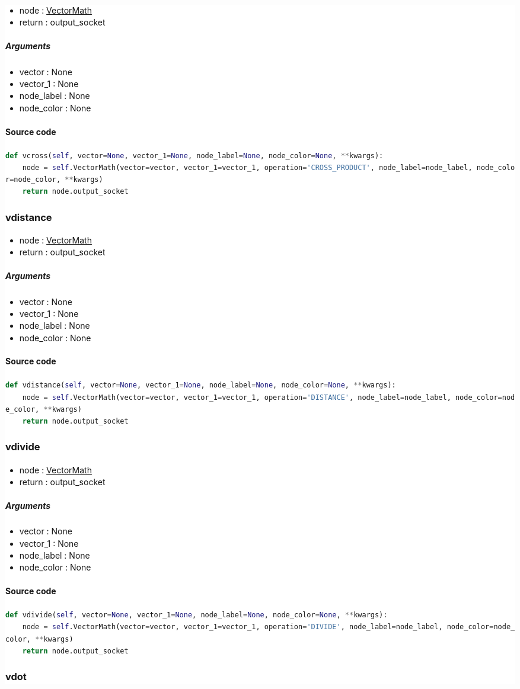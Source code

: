 
- node : [VectorMath](/docs/Shader/VectorMath.md)
- return : output_socket

##### Arguments

- vector : None
- vector_1 : None
- node_label : None
- node_color : None

#### Source code

``` python
def vcross(self, vector=None, vector_1=None, node_label=None, node_color=None, **kwargs):
    node = self.VectorMath(vector=vector, vector_1=vector_1, operation='CROSS_PRODUCT', node_label=node_label, node_color=node_color, **kwargs)
    return node.output_socket
```
### vdistance


- node : [VectorMath](/docs/Shader/VectorMath.md)
- return : output_socket

##### Arguments

- vector : None
- vector_1 : None
- node_label : None
- node_color : None

#### Source code

``` python
def vdistance(self, vector=None, vector_1=None, node_label=None, node_color=None, **kwargs):
    node = self.VectorMath(vector=vector, vector_1=vector_1, operation='DISTANCE', node_label=node_label, node_color=node_color, **kwargs)
    return node.output_socket
```
### vdivide


- node : [VectorMath](/docs/Shader/VectorMath.md)
- return : output_socket

##### Arguments

- vector : None
- vector_1 : None
- node_label : None
- node_color : None

#### Source code

``` python
def vdivide(self, vector=None, vector_1=None, node_label=None, node_color=None, **kwargs):
    node = self.VectorMath(vector=vector, vector_1=vector_1, operation='DIVIDE', node_label=node_label, node_color=node_color, **kwargs)
    return node.output_socket
```
### vdot
